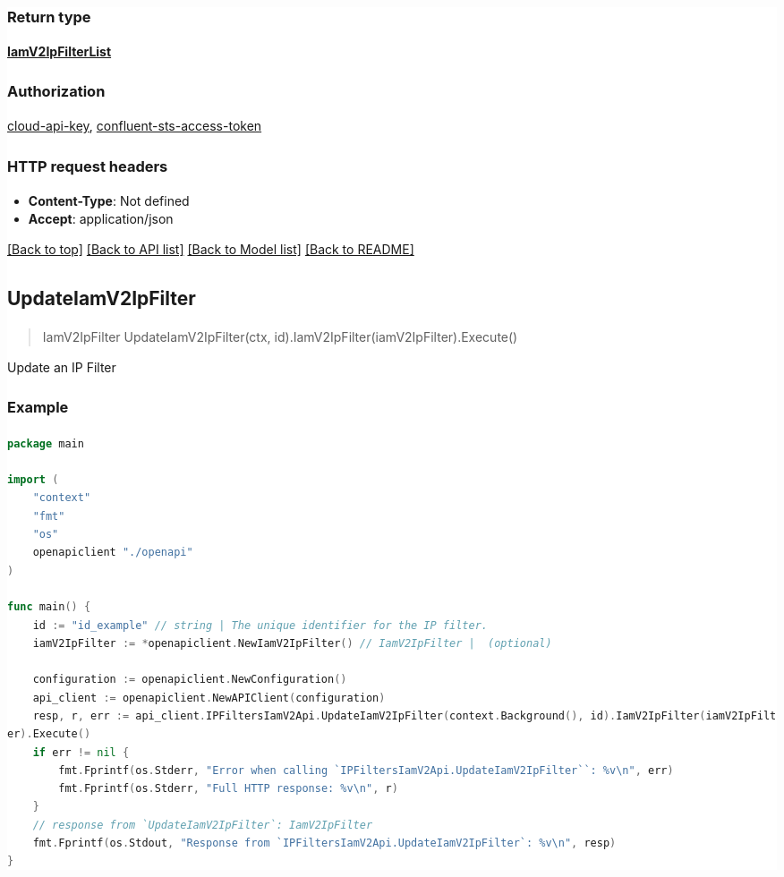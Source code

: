 ### Return type

[**IamV2IpFilterList**](iam.v2.IpFilterList.md)

### Authorization

[cloud-api-key](../README.md#cloud-api-key), [confluent-sts-access-token](../README.md#confluent-sts-access-token)

### HTTP request headers

- **Content-Type**: Not defined
- **Accept**: application/json

[[Back to top]](#) [[Back to API list]](../README.md#documentation-for-api-endpoints)
[[Back to Model list]](../README.md#documentation-for-models)
[[Back to README]](../README.md)


## UpdateIamV2IpFilter

> IamV2IpFilter UpdateIamV2IpFilter(ctx, id).IamV2IpFilter(iamV2IpFilter).Execute()

Update an IP Filter



### Example

```go
package main

import (
    "context"
    "fmt"
    "os"
    openapiclient "./openapi"
)

func main() {
    id := "id_example" // string | The unique identifier for the IP filter.
    iamV2IpFilter := *openapiclient.NewIamV2IpFilter() // IamV2IpFilter |  (optional)

    configuration := openapiclient.NewConfiguration()
    api_client := openapiclient.NewAPIClient(configuration)
    resp, r, err := api_client.IPFiltersIamV2Api.UpdateIamV2IpFilter(context.Background(), id).IamV2IpFilter(iamV2IpFilter).Execute()
    if err != nil {
        fmt.Fprintf(os.Stderr, "Error when calling `IPFiltersIamV2Api.UpdateIamV2IpFilter``: %v\n", err)
        fmt.Fprintf(os.Stderr, "Full HTTP response: %v\n", r)
    }
    // response from `UpdateIamV2IpFilter`: IamV2IpFilter
    fmt.Fprintf(os.Stdout, "Response from `IPFiltersIamV2Api.UpdateIamV2IpFilter`: %v\n", resp)
}
```
